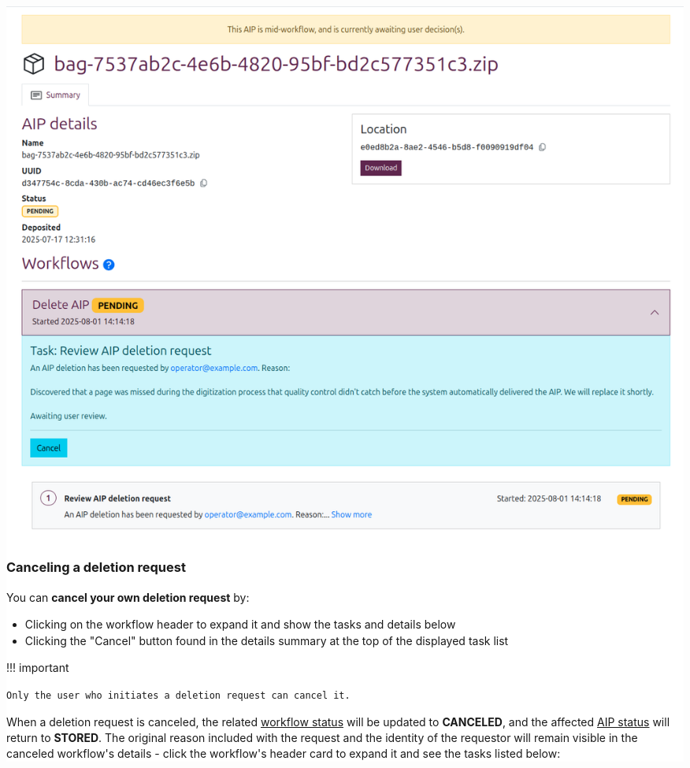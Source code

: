 ![An AIP page immediately after submitting a deletion request](../screenshots/aip-deletion-cancel.png)

### Canceling a deletion request

You can **cancel your own deletion request** by:

* Clicking on the workflow header to expand it and show the tasks and details
  below
* Clicking the "Cancel" button found in the details summary at the top of the
  displayed task list

!!! important

    Only the user who initiates a deletion request can cancel it.

When a deletion request is canceled, the related
[workflow status](#workflow-task-status-legend) will be updated to **CANCELED**,
and the affected [AIP status](browse-aips.md#aip-statuses) will return to
**STORED**. The original reason included with the request and the identity of
the requestor will remain visible in the canceled workflow's details - click
the workflow's header card to expand it and see the tasks listed below:
